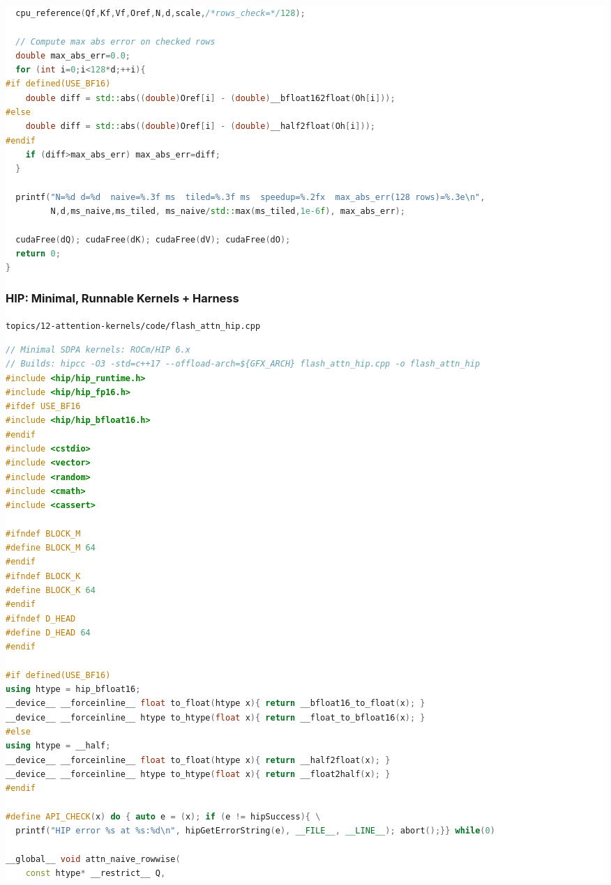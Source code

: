 ```cpp
  cpu_reference(Qf,Kf,Vf,Oref,N,d,scale,/*rows_check=*/128);

  // Compute max abs error on checked rows
  double max_abs_err=0.0;
  for (int i=0;i<128*d;++i){
#if defined(USE_BF16)
    double diff = std::abs((double)Oref[i] - (double)__bfloat162float(Oh[i]));
#else
    double diff = std::abs((double)Oref[i] - (double)__half2float(Oh[i]));
#endif
    if (diff>max_abs_err) max_abs_err=diff;
  }

  printf("N=%d d=%d  naive=%.3f ms  tiled=%.3f ms  speedup=%.2fx  max_abs_err(128 rows)=%.3e\n",
         N,d,ms_naive,ms_tiled, ms_naive/std::max(ms_tiled,1e-6f), max_abs_err);

  cudaFree(dQ); cudaFree(dK); cudaFree(dV); cudaFree(dO);
  return 0;
}
```

### HIP: Minimal, Runnable Kernels + Harness

`topics/12-attention-kernels/code/flash_attn_hip.cpp`

```cpp
// Minimal SDPA kernels: ROCm/HIP 6.x
// Builds: hipcc -O3 -std=c++17 --offload-arch=${GFX_ARCH} flash_attn_hip.cpp -o flash_attn_hip
#include <hip/hip_runtime.h>
#include <hip/hip_fp16.h>
#ifdef USE_BF16
#include <hip/hip_bfloat16.h>
#endif
#include <cstdio>
#include <vector>
#include <random>
#include <cmath>
#include <cassert>

#ifndef BLOCK_M
#define BLOCK_M 64
#endif
#ifndef BLOCK_K
#define BLOCK_K 64
#endif
#ifndef D_HEAD
#define D_HEAD 64
#endif

#if defined(USE_BF16)
using htype = hip_bfloat16;
__device__ __forceinline__ float to_float(htype x){ return __bfloat16_to_float(x); }
__device__ __forceinline__ htype to_htype(float x){ return __float_to_bfloat16(x); }
#else
using htype = __half;
__device__ __forceinline__ float to_float(htype x){ return __half2float(x); }
__device__ __forceinline__ htype to_htype(float x){ return __float2half(x); }
#endif

#define API_CHECK(x) do { auto e = (x); if (e != hipSuccess){ \
  printf("HIP error %s at %s:%d\n", hipGetErrorString(e), __FILE__, __LINE__); abort();}} while(0)

__global__ void attn_naive_rowwise(
    const htype* __restrict__ Q,
```